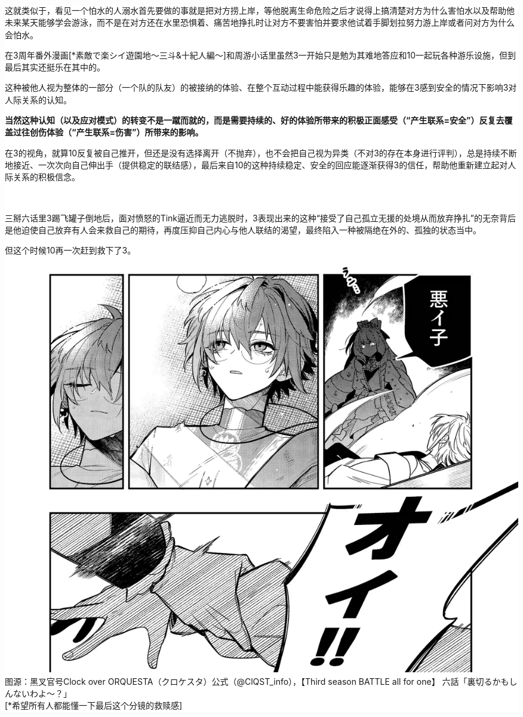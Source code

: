 这就类似于，看见一个怕水的人溺水首先要做的事就是把对方捞上岸，等他脱离生命危险之后才说得上搞清楚对方为什么害怕水以及帮助他未来某天能够学会游泳，而不是在对方还在水里恐惧着、痛苦地挣扎时让对方不要害怕并要求他试着手脚划拉努力游上岸或者问对方为什么会怕水。

在3周年番外漫画<span id="font-gray">\[\*素敵で楽シイ遊園地～三斗&十紀人編～\]</span>和周游小话里虽然3一开始只是勉为其难地答应和10一起玩各种游乐设施，但到最后其实还挺乐在其中的。

这种被他人视为整体的一部分（一个队的队友）的被接纳的体验、在整个互动过程中能获得乐趣的体验，能够在3感到安全的情况下影响3对人际关系的认知。

**当然这种认知（以及应对模式）的转变不是一蹴而就的，而是需要持续的、好的体验所带来的积极正面感受（“产生联系=安全”）反复去覆盖过往创伤体验（“产生联系=伤害”）所带来的影响。**

在3的视角，就算10反复被自己推开，但还是没有选择离开（不抛弃），也不会把自己视为异类（不对3的存在本身进行评判），总是持续不断地接近、一次次向自己伸出手（提供稳定的联结感），最后来自10的这种持续稳定、安全的回应能逐渐获得3的信任，帮助他重新建立起对人际关系的积极信念。

<br/>

三掰六话里3踢飞罐子倒地后，面对愤怒的Tink逼近而无力逃脱时，3表现出来的这种“接受了自己孤立无援的处境从而放弃挣扎”的无奈背后是他迫使自己放弃有人会来救自己的期待，再度压抑自己内心与他人联结的渴望，最终陷入一种被隔绝在外的、孤独的状态当中。

但这个时候10再一次赶到救下了3。

![](media/img/c2/6-8.webp ":size=90%")<br/>
<span id="font-gray">图源：黑叉官号Clock over ORQUESTA（クロケスタ）公式（@ClQST_info），【Third season BATTLE all for one】 六話「裏切るかもしんないわよ〜？」</span><br/>
<span id="font-gray">\[\*希望所有人都能懂一下最后这个分镜的救赎感\]</span>
